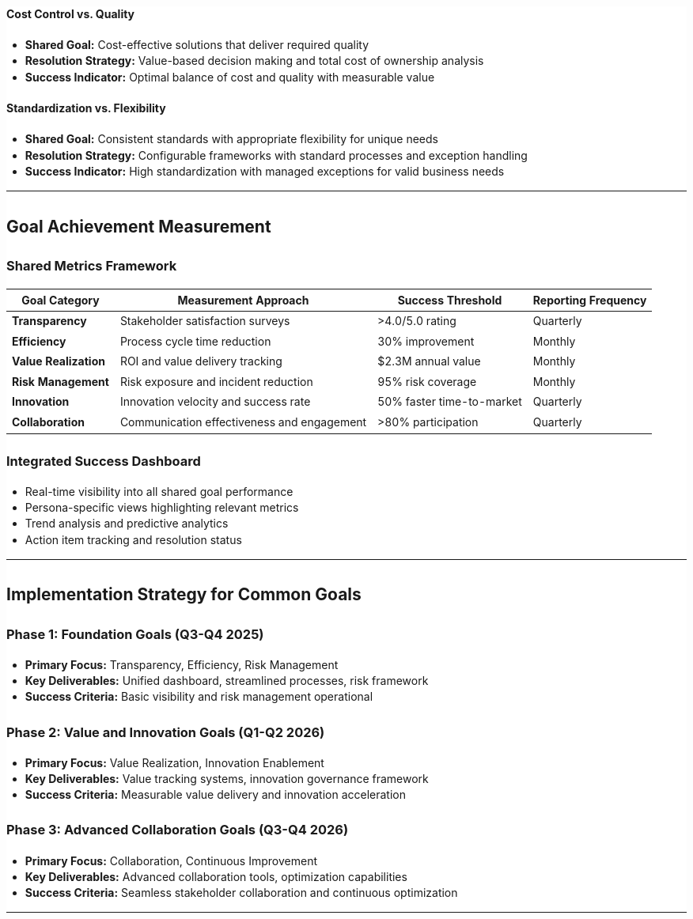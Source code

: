 #### Cost Control vs. Quality
- **Shared Goal:** Cost-effective solutions that deliver required quality
- **Resolution Strategy:** Value-based decision making and total cost of ownership analysis
- **Success Indicator:** Optimal balance of cost and quality with measurable value

#### Standardization vs. Flexibility
- **Shared Goal:** Consistent standards with appropriate flexibility for unique needs
- **Resolution Strategy:** Configurable frameworks with standard processes and exception handling
- **Success Indicator:** High standardization with managed exceptions for valid business needs

---

## Goal Achievement Measurement

### Shared Metrics Framework

| Goal Category | Measurement Approach | Success Threshold | Reporting Frequency |
|---------------|---------------------|-------------------|-------------------|
| **Transparency** | Stakeholder satisfaction surveys | >4.0/5.0 rating | Quarterly |
| **Efficiency** | Process cycle time reduction | 30% improvement | Monthly |
| **Value Realization** | ROI and value delivery tracking | $2.3M annual value | Monthly |
| **Risk Management** | Risk exposure and incident reduction | 95% risk coverage | Monthly |
| **Innovation** | Innovation velocity and success rate | 50% faster time-to-market | Quarterly |
| **Collaboration** | Communication effectiveness and engagement | >80% participation | Quarterly |

### Integrated Success Dashboard
- Real-time visibility into all shared goal performance
- Persona-specific views highlighting relevant metrics
- Trend analysis and predictive analytics
- Action item tracking and resolution status

---

## Implementation Strategy for Common Goals

### Phase 1: Foundation Goals (Q3-Q4 2025)
- **Primary Focus:** Transparency, Efficiency, Risk Management
- **Key Deliverables:** Unified dashboard, streamlined processes, risk framework
- **Success Criteria:** Basic visibility and risk management operational

### Phase 2: Value and Innovation Goals (Q1-Q2 2026)
- **Primary Focus:** Value Realization, Innovation Enablement
- **Key Deliverables:** Value tracking systems, innovation governance framework
- **Success Criteria:** Measurable value delivery and innovation acceleration

### Phase 3: Advanced Collaboration Goals (Q3-Q4 2026)
- **Primary Focus:** Collaboration, Continuous Improvement
- **Key Deliverables:** Advanced collaboration tools, optimization capabilities
- **Success Criteria:** Seamless stakeholder collaboration and continuous optimization

---